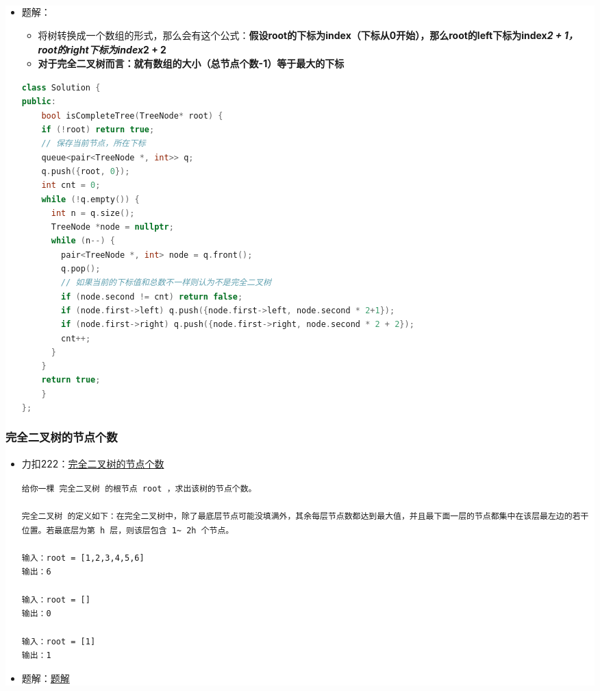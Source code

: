+ 题解：

  + 将树转换成一个数组的形式，那么会有这个公式：**假设root的下标为index（下标从0开始），那么root的left下标为index*2 + 1，root的right下标为index*2 + 2**
  + **对于完全二叉树而言：就有数组的大小（总节点个数-1）等于最大的下标**

  ```cpp
  class Solution {
  public:
      bool isCompleteTree(TreeNode* root) {
      if (!root) return true;
      // 保存当前节点，所在下标
      queue<pair<TreeNode *, int>> q;
      q.push({root, 0});
      int cnt = 0;
      while (!q.empty()) {
        int n = q.size();
        TreeNode *node = nullptr;
        while (n--) {
          pair<TreeNode *, int> node = q.front();
          q.pop();
          // 如果当前的下标值和总数不一样则认为不是完全二叉树
          if (node.second != cnt) return false;
          if (node.first->left) q.push({node.first->left, node.second * 2+1});
          if (node.first->right) q.push({node.first->right, node.second * 2 + 2});
          cnt++;
        }
      }
      return true;
      }
  };
  ```

### 完全二叉树的节点个数

+ 力扣222：[完全二叉树的节点个数](https://leetcode-cn.com/problems/count-complete-tree-nodes/)

  ```
  给你一棵 完全二叉树 的根节点 root ，求出该树的节点个数。
  
  完全二叉树 的定义如下：在完全二叉树中，除了最底层节点可能没填满外，其余每层节点数都达到最大值，并且最下面一层的节点都集中在该层最左边的若干位置。若最底层为第 h 层，则该层包含 1~ 2h 个节点。
  
  输入：root = [1,2,3,4,5,6]
  输出：6
  
  输入：root = []
  输出：0
  
  输入：root = [1]
  输出：1
  ```

+ 题解：[题解](https://leetcode-cn.com/problems/count-complete-tree-nodes/solution/c-san-chong-fang-fa-jie-jue-wan-quan-er-cha-shu-de/)
